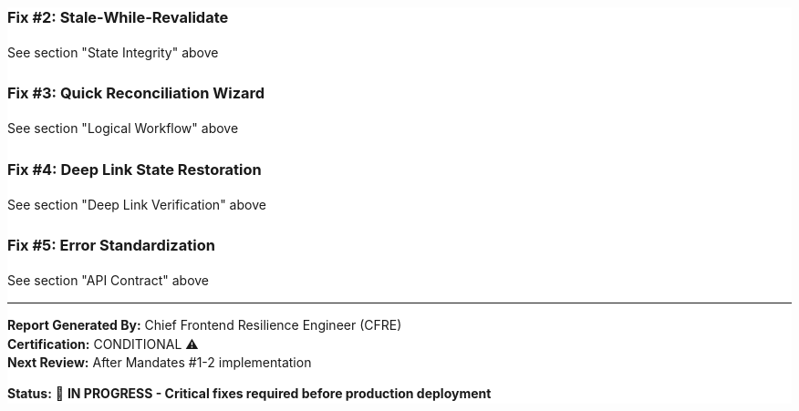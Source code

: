 ### Fix #2: Stale-While-Revalidate
See section "State Integrity" above

### Fix #3: Quick Reconciliation Wizard
See section "Logical Workflow" above

### Fix #4: Deep Link State Restoration
See section "Deep Link Verification" above

### Fix #5: Error Standardization
See section "API Contract" above

---

**Report Generated By:** Chief Frontend Resilience Engineer (CFRE)  
**Certification:** CONDITIONAL ⚠️  
**Next Review:** After Mandates #1-2 implementation

**Status:** 🚧 **IN PROGRESS - Critical fixes required before production deployment**

